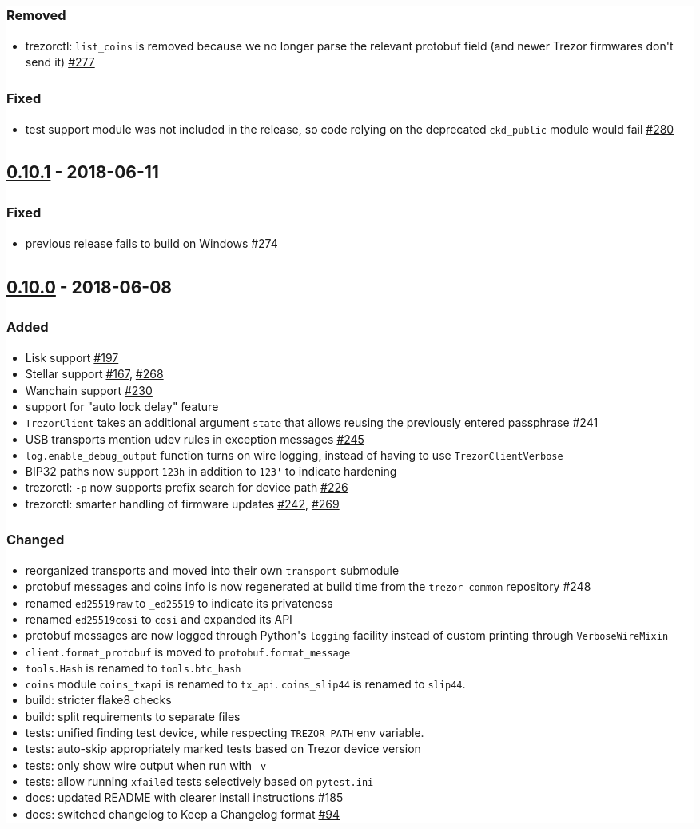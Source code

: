 ### Removed

- trezorctl: `list_coins` is removed because we no longer parse the relevant protobuf field
  (and newer Trezor firmwares don't send it) [#277]

### Fixed

- test support module was not included in the release, so code relying on the deprecated `ckd_public` module would fail [#280]

## [0.10.1] - 2018-06-11

[0.10.1]: https://github.com/trezor/python-trezor/compare/v0.10.0...v0.10.1

### Fixed

- previous release fails to build on Windows [#274]

## [0.10.0] - 2018-06-08

[0.10.0]: https://github.com/trezor/python-trezor/compare/v0.9.1...v0.10.0

### Added

- Lisk support [#197]
- Stellar support [#167], [#268]
- Wanchain support [#230]
- support for "auto lock delay" feature
- `TrezorClient` takes an additional argument `state` that allows reusing the previously entered passphrase [#241]
- USB transports mention udev rules in exception messages [#245]
- `log.enable_debug_output` function turns on wire logging, instead of having to use `TrezorClientVerbose`
- BIP32 paths now support `123h` in addition to `123'` to indicate hardening
- trezorctl: `-p` now supports prefix search for device path [#226]
- trezorctl: smarter handling of firmware updates [#242], [#269]

### Changed

- reorganized transports and moved into their own `transport` submodule
- protobuf messages and coins info is now regenerated at build time from the `trezor-common` repository [#248]
- renamed `ed25519raw` to `_ed25519` to indicate its privateness
- renamed `ed25519cosi` to `cosi` and expanded its API
- protobuf messages are now logged through Python's `logging` facility instead of custom printing through `VerboseWireMixin`
- `client.format_protobuf` is moved to `protobuf.format_message`
- `tools.Hash` is renamed to `tools.btc_hash`
- `coins` module `coins_txapi` is renamed to `tx_api`.
  `coins_slip44` is renamed to `slip44`.
- build: stricter flake8 checks
- build: split requirements to separate files
- tests: unified finding test device, while respecting `TREZOR_PATH` env variable.
- tests: auto-skip appropriately marked tests based on Trezor device version
- tests: only show wire output when run with `-v`
- tests: allow running `xfail`ed tests selectively based on `pytest.ini`
- docs: updated README with clearer install instructions [#185]
- docs: switched changelog to Keep a Changelog format [#94]


[0.13.1]: https://github.com/trezor/trezor-firmware/compare/python/v0.13.0...python/v0.13.1
[0.13.0]: https://github.com/trezor/trezor-firmware/compare/python/v0.12.4...python/v0.13.0
[0.12.4]: https://github.com/trezor/trezor-firmware/compare/python/v0.12.3...python/v0.12.4
[0.12.3]: https://github.com/trezor/trezor-firmware/compare/python/v0.12.2...python/v0.12.3
[0.12.2]: https://github.com/trezor/trezor-firmware/compare/python/v0.12.1...python/v0.12.2
[0.12.1]: https://github.com/trezor/trezor-firmware/compare/python/v0.12.0...python/v0.12.1
[0.12.0]: https://github.com/trezor/trezor-firmware/compare/python/v0.11.6...python/v0.12.0
[0.11.6]: https://github.com/trezor/trezor-firmware/compare/python/v0.11.5...python/v0.11.6
[0.11.5]: https://github.com/trezor/trezor-firmware/compare/python/v0.11.4...python/v0.11.5
[0.11.4]: https://github.com/trezor/trezor-firmware/compare/python/v0.11.3...python/v0.11.4
[0.11.3]: https://github.com/trezor/trezor-firmware/compare/python/v0.11.2...python/v0.11.3
[0.11.2]: https://github.com/trezor/python-trezor/compare/v0.11.1...v0.11.2
[0.11.1]: https://github.com/trezor/python-trezor/compare/v0.11.0...v0.11.1
[0.11.0]: https://github.com/trezor/python-trezor/compare/v0.10.2...v0.11.0
[0.10.2]: https://github.com/trezor/python-trezor/compare/v0.10.1...v0.10.2
[0.9.1]: https://github.com/trezor/python-trezor/compare/v0.9.0...v0.9.1
[f#41]: https://github.com/trezor/trezor-firmware/pull/41
[f#87]: https://github.com/trezor/trezor-firmware/pull/87
[f#116]: https://github.com/trezor/trezor-firmware/pull/116
[f#117]: https://github.com/trezor/trezor-firmware/pull/117
[f#224]: https://github.com/trezor/trezor-firmware/pull/224
[f#226]: https://github.com/trezor/trezor-firmware/pull/226
[f#363]: https://github.com/trezor/trezor-firmware/pull/363
[f#411]: https://github.com/trezor/trezor-firmware/pull/411
[f#420]: https://github.com/trezor/trezor-firmware/pull/420
[f#445]: https://github.com/trezor/trezor-firmware/pull/445
[f#510]: https://github.com/trezor/trezor-firmware/pull/510
[f#525]: https://github.com/trezor/trezor-firmware/pull/525
[f#666]: https://github.com/trezor/trezor-firmware/pull/666
[f#680]: https://github.com/trezor/trezor-firmware/pull/680
[f#681]: https://github.com/trezor/trezor-firmware/pull/681
[f#778]: https://github.com/trezor/trezor-firmware/pull/778
[f#823]: https://github.com/trezor/trezor-firmware/pull/823
[f#1082]: https://github.com/trezor/trezor-firmware/pull/1082
[#37]: https://github.com/trezor/trezor-firmware/pull/37
[#38]: https://github.com/trezor/trezor-firmware/pull/38
[#94]: https://github.com/trezor/python-trezor/pull/94
[#167]: https://github.com/trezor/python-trezor/pull/167
[#169]: https://github.com/trezor/python-trezor/pull/169
[#185]: https://github.com/trezor/python-trezor/pull/185
[#197]: https://github.com/trezor/python-trezor/pull/197
[#199]: https://github.com/trezor/python-trezor/pull/199
[#207]: https://github.com/trezor/python-trezor/pull/207
[#223]: https://github.com/trezor/python-trezor/pull/223
[#226]: https://github.com/trezor/python-trezor/pull/226
[#229]: https://github.com/trezor/python-trezor/pull/229
[#230]: https://github.com/trezor/python-trezor/pull/230
[#236]: https://github.com/trezor/python-trezor/pull/236
[#237]: https://github.com/trezor/python-trezor/pull/237
[#241]: https://github.com/trezor/python-trezor/pull/241
[#242]: https://github.com/trezor/python-trezor/pull/242
[#245]: https://github.com/trezor/python-trezor/pull/245
[#248]: https://github.com/trezor/python-trezor/pull/248
[#249]: https://github.com/trezor/python-trezor/pull/249
[#250]: https://github.com/trezor/python-trezor/pull/250
[#256]: https://github.com/trezor/python-trezor/pull/256
[#268]: https://github.com/trezor/python-trezor/pull/268
[#269]: https://github.com/trezor/python-trezor/pull/269
[#274]: https://github.com/trezor/python-trezor/pull/274
[#276]: https://github.com/trezor/python-trezor/pull/276
[#277]: https://github.com/trezor/python-trezor/pull/277
[#280]: https://github.com/trezor/python-trezor/pull/280
[#283]: https://github.com/trezor/python-trezor/pull/283
[#284]: https://github.com/trezor/python-trezor/pull/284
[#286]: https://github.com/trezor/python-trezor/pull/286
[#287]: https://github.com/trezor/python-trezor/pull/287
[#300]: https://github.com/trezor/python-trezor/pull/300
[#301]: https://github.com/trezor/python-trezor/pull/301
[#302]: https://github.com/trezor/python-trezor/pull/302
[#304]: https://github.com/trezor/python-trezor/pull/304
[#307]: https://github.com/trezor/python-trezor/pull/307
[#308]: https://github.com/trezor/python-trezor/pull/308
[#312]: https://github.com/trezor/python-trezor/pull/312
[#314]: https://github.com/trezor/python-trezor/pull/314
[#315]: https://github.com/trezor/python-trezor/pull/315
[#325]: https://github.com/trezor/python-trezor/pull/325
[#349]: https://github.com/trezor/python-trezor/pull/349
[#351]: https://github.com/trezor/python-trezor/pull/351
[#352]: https://github.com/trezor/python-trezor/pull/352
[#379]: https://github.com/trezor/trezor-firmware/pull/379
[#810]: https://github.com/trezor/trezor-firmware/pull/810
[#948]: https://github.com/trezor/trezor-firmware/pull/948
[#1026]: https://github.com/trezor/trezor-firmware/pull/1026
[#1052]: https://github.com/trezor/trezor-firmware/pull/1052
[#1126]: https://github.com/trezor/trezor-firmware/pull/1126
[#1179]: https://github.com/trezor/trezor-firmware/pull/1179
[#1196]: https://github.com/trezor/trezor-firmware/pull/1196
[#1210]: https://github.com/trezor/trezor-firmware/pull/1210
[#1227]: https://github.com/trezor/trezor-firmware/pull/1227
[#1231]: https://github.com/trezor/trezor-firmware/pull/1231
[#1257]: https://github.com/trezor/trezor-firmware/pull/1257
[#1258]: https://github.com/trezor/trezor-firmware/pull/1258
[#1266]: https://github.com/trezor/trezor-firmware/pull/1266
[#1296]: https://github.com/trezor/trezor-firmware/pull/1296
[#1363]: https://github.com/trezor/trezor-firmware/pull/1363
[#1430]: https://github.com/trezor/trezor-firmware/pull/1430
[#1442]: https://github.com/trezor/trezor-firmware/pull/1442
[#1449]: https://github.com/trezor/trezor-firmware/pull/1449
[#1531]: https://github.com/trezor/trezor-firmware/pull/1531
[#1541]: https://github.com/trezor/trezor-firmware/pull/1541
[#1586]: https://github.com/trezor/trezor-firmware/pull/1586
[#1604]: https://github.com/trezor/trezor-firmware/pull/1604
[#1668]: https://github.com/trezor/trezor-firmware/pull/1668
[#1671]: https://github.com/trezor/trezor-firmware/pull/1671
[#1683]: https://github.com/trezor/trezor-firmware/pull/1683
[#1710]: https://github.com/trezor/trezor-firmware/pull/1710
[#1738]: https://github.com/trezor/trezor-firmware/pull/1738
[#1745]: https://github.com/trezor/trezor-firmware/pull/1745
[#1765]: https://github.com/trezor/trezor-firmware/pull/1765
[#1771]: https://github.com/trezor/trezor-firmware/pull/1771
[#1772]: https://github.com/trezor/trezor-firmware/pull/1772
[#1783]: https://github.com/trezor/trezor-firmware/pull/1783
[#1798]: https://github.com/trezor/trezor-firmware/pull/1798
[#1835]: https://github.com/trezor/trezor-firmware/pull/1835
[#1838]: https://github.com/trezor/trezor-firmware/pull/1838
[#1857]: https://github.com/trezor/trezor-firmware/pull/1857
[#1867]: https://github.com/trezor/trezor-firmware/pull/1867
[#1885]: https://github.com/trezor/trezor-firmware/pull/1885
[#1893]: https://github.com/trezor/trezor-firmware/pull/1893
[#1896]: https://github.com/trezor/trezor-firmware/pull/1896
[#1959]: https://github.com/trezor/trezor-firmware/pull/1959
[#1967]: https://github.com/trezor/trezor-firmware/pull/1967
[#1970]: https://github.com/trezor/trezor-firmware/pull/1970
[#2023]: https://github.com/trezor/trezor-firmware/pull/2023
[#2036]: https://github.com/trezor/trezor-firmware/pull/2036
[#2093]: https://github.com/trezor/trezor-firmware/pull/2093
[#2100]: https://github.com/trezor/trezor-firmware/pull/2100
[#2114]: https://github.com/trezor/trezor-firmware/pull/2114
[#2123]: https://github.com/trezor/trezor-firmware/pull/2123
[#2126]: https://github.com/trezor/trezor-firmware/pull/2126
[#2135]: https://github.com/trezor/trezor-firmware/pull/2135
[#2159]: https://github.com/trezor/trezor-firmware/pull/2159
[#2199]: https://github.com/trezor/trezor-firmware/pull/2199
[#2219]: https://github.com/trezor/trezor-firmware/pull/2219
[#2230]: https://github.com/trezor/trezor-firmware/pull/2230
[#2239]: https://github.com/trezor/trezor-firmware/pull/2239
[#2284]: https://github.com/trezor/trezor-firmware/pull/2284
